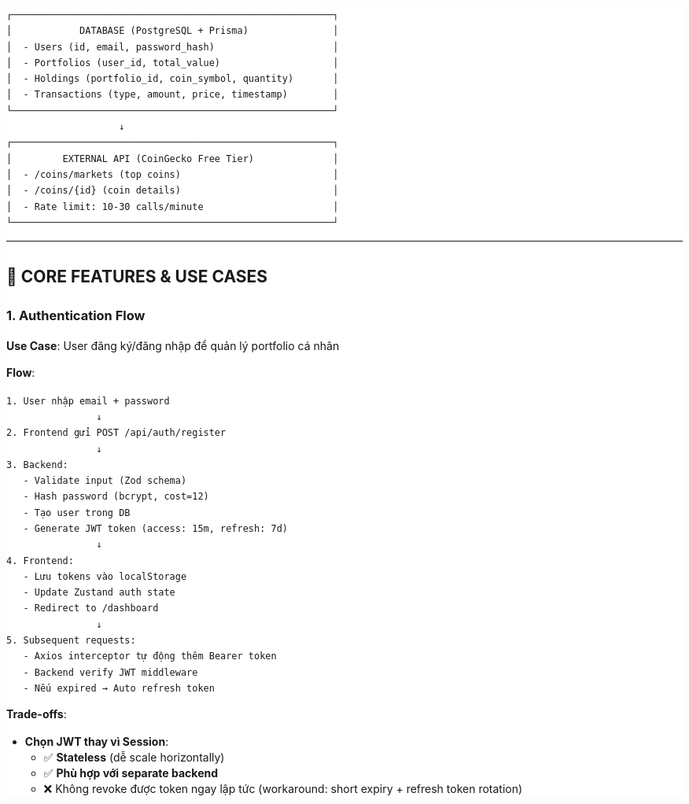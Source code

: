 ```
┌─────────────────────────────────────────────────────────┐
│            DATABASE (PostgreSQL + Prisma)               │
│  - Users (id, email, password_hash)                     │
│  - Portfolios (user_id, total_value)                    │
│  - Holdings (portfolio_id, coin_symbol, quantity)       │
│  - Transactions (type, amount, price, timestamp)        │
└─────────────────────────────────────────────────────────┘
                    ↓
┌─────────────────────────────────────────────────────────┐
│         EXTERNAL API (CoinGecko Free Tier)              │
│  - /coins/markets (top coins)                           │
│  - /coins/{id} (coin details)                           │
│  - Rate limit: 10-30 calls/minute                       │
└─────────────────────────────────────────────────────────┘
```

---

## 🎯 CORE FEATURES & USE CASES

### 1. Authentication Flow

**Use Case**: User đăng ký/đăng nhập để quản lý portfolio cá nhân

**Flow**:
```
1. User nhập email + password
                ↓
2. Frontend gửi POST /api/auth/register
                ↓
3. Backend:
   - Validate input (Zod schema)
   - Hash password (bcrypt, cost=12)
   - Tạo user trong DB
   - Generate JWT token (access: 15m, refresh: 7d)
                ↓
4. Frontend:
   - Lưu tokens vào localStorage
   - Update Zustand auth state
   - Redirect to /dashboard
                ↓
5. Subsequent requests:
   - Axios interceptor tự động thêm Bearer token
   - Backend verify JWT middleware
   - Nếu expired → Auto refresh token
```

**Trade-offs**:
- **Chọn JWT thay vì Session**: 
  - ✅ **Stateless** (dễ scale horizontally)
  - ✅ **Phù hợp với separate backend**
  - ❌ Không revoke được token ngay lập tức (workaround: short expiry + refresh token rotation)
  